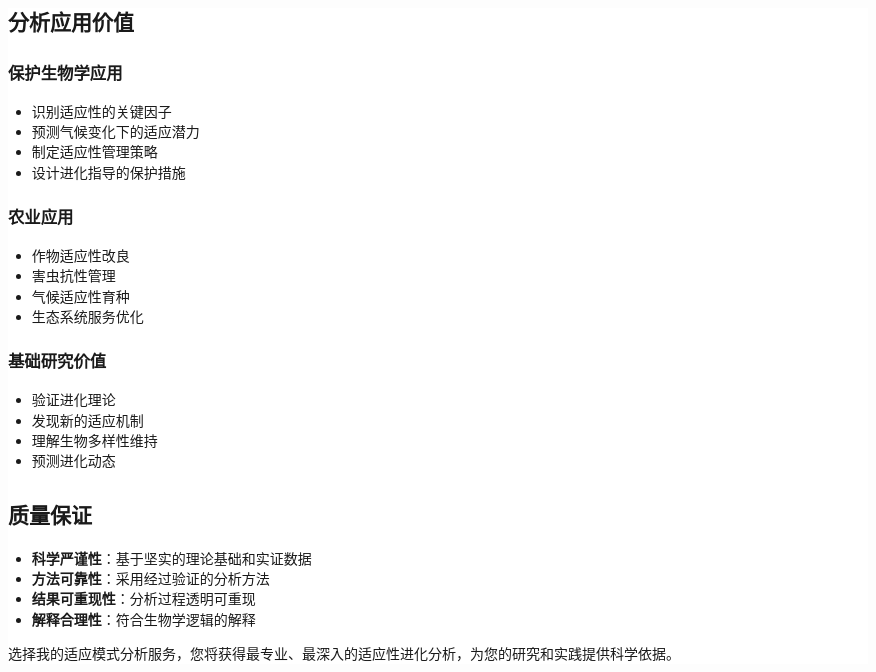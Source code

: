 ## 分析应用价值

### 保护生物学应用
- 识别适应性的关键因子
- 预测气候变化下的适应潜力
- 制定适应性管理策略
- 设计进化指导的保护措施

### 农业应用
- 作物适应性改良
- 害虫抗性管理
- 气候适应性育种
- 生态系统服务优化

### 基础研究价值
- 验证进化理论
- 发现新的适应机制
- 理解生物多样性维持
- 预测进化动态

## 质量保证
- **科学严谨性**：基于坚实的理论基础和实证数据
- **方法可靠性**：采用经过验证的分析方法
- **结果可重现性**：分析过程透明可重现
- **解释合理性**：符合生物学逻辑的解释

选择我的适应模式分析服务，您将获得最专业、最深入的适应性进化分析，为您的研究和实践提供科学依据。